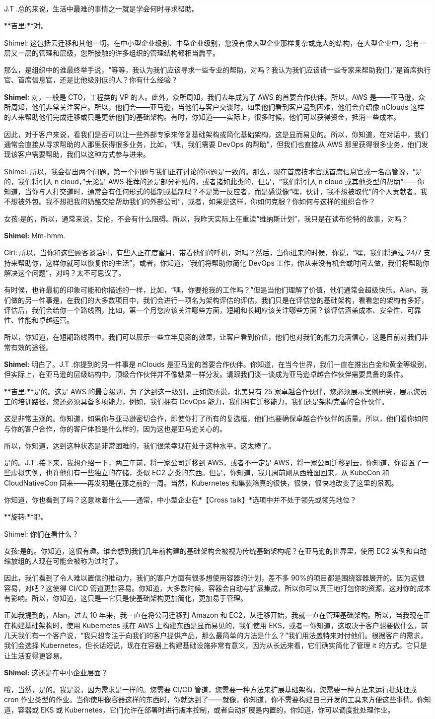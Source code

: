 J.T .总的来说，生活中最难的事情之一就是学会何时寻求帮助。

**吉里:**对。

Shimel: 这包括云迁移和其他一切。在中小型企业级别、中型企业级别，您没有像大型企业那样复杂或庞大的结构，在大型企业中，您有一层又一层的管理和层级，您所接触的许多组织的管理结构都相当扁平。

那么，是组织中的谁最终举手说，“等等，我认为我们应该寻求一些专业的帮助，对吗？我认为我们应该请一些专家来帮助我们，”是首席执行官、首席信息官，还是比他级别低的人？你有什么经验？

**Shimel:** 对，一般是 CTO，工程类的 VP 的人。此外，众所周知，我们去年成为了 AWS 的首要合作伙伴。所以，AWS 是——亚马逊，众所周知，他们非常关注客户。所以，他们会——亚马逊，当他们与客户交谈时，如果他们看到客户遇到困难，他们会介绍像 nClouds 这样的人来帮助他们完成迁移或只是更新他们的基础架构。有时，你知道——实际上，很多时候，他们可以获得资金，抵消一些成本。

因此，对于客户来说，看我们是否可以让一些外部专家来修复基础架构或简化基础架构，这是显而易见的。所以，你知道，在对话中，我们通常会直接从寻求帮助的人那里获得很多业务，比如，“嘿，我们需要 DevOps 的帮助”，但我们也直接从 AWS 那里获得很多业务，他们发现该客户需要帮助，我们以这种方式参与进来。

Shimel: 所以，我会提出两个问题。第一个问题与我们正在讨论的问题是一致的。那么，现在首席技术官或首席信息官或一名高管说，“是的，我们将引入 n cloud，”无论是 AWS 推荐的还是部分补贴的，或者诸如此类的，但是，“我们将引入 n cloud 或其他类型的帮助”——你知道，当你与人打交道时，通常会有任何形式的抵制或抵制吗？不是第一反应者，而是感觉像“嘿，伙计，我不想被取代”的个人贡献者。我不想被外包。我不想把我的奶酪交给帮助我们的外部公司”，或者，如果是这样，你如何克服？你如何与这样的组织合作？

女孩:是的，所以，通常来说，艾伦，不会有什么阻碍。所以，我昨天实际上在重读“维纳斯计划”，我只是在读布伦特的故事，对吗？

**Shimel:** Mm-hmm.

Giri: 所以，当你和这些顾客谈话时，有些人正在度蜜月，带着他们的呼机，对吗？然后，当你进来的时候，你说，“嘿，我们将通过 24/7 支持来帮助你，这样你就可以恢复你的生活”，或者，你知道，“我们将帮助你简化 DevOps 工作，你从来没有机会或时间去做，我们将帮助你解决这个问题”，对吗？太不可思议了。

有时候，也许最初的印象可能和你描述的一样，比如，“嘿，你要抢我的工作吗？”但是当他们理解了价值，他们通常会超级快乐。Alan，我们做的另一件事是，在我们的大多数项目中，我们会进行一项名为架构评估的评估，我们只是在评估您的基础架构，看看您的架构有多好，评估后，我们会给你一个路线图，比如，第一个月您应该关注哪些方面，短期和长期应该关注哪些方面？该评估涵盖成本、安全性、可靠性、性能和卓越运营。

所以，你知道，在短期路线图中，我们可以展示一些立竿见影的效果，让客户看到价值，他们也对我们的能力充满信心，这是目前对我们非常有效的途径。

**Shimel:** 明白了。J.T .你提到的另一件事是 nClouds 是亚马逊的首要合作伙伴。你知道，在当今世界，我们一直在推出白金和黄金等级别，但实际上，在亚马逊的层级结构中，顶级合作伙伴并不像糖果一样分发。请跟我们谈一谈成为亚马逊卓越合作伙伴需要具备的条件。

**吉里:**是的。这是 AWS 的最高级别，为了达到这一级别，正如您所说，北美只有 25 家卓越合作伙伴，您必须展示案例研究，展示您员工的培训路径，您还必须具备多项能力，例如，我们拥有 DevOps 能力，我们拥有迁移能力，我们还是架构完善的合作伙伴。

这是非常主观的。你知道，如果你与亚马逊密切合作，即使你打了所有的复选框，他们也要确保卓越合作伙伴的质量。所以，他们看你如何与你的客户合作，你的客户体验是什么样的，因为这也是亚马逊关心的。

所以，你知道，达到这种状态是非常困难的，我们很荣幸现在处于这种水平。这太棒了。

是的。J.T .接下来，我想介绍一下，两三年前，将一家公司迁移到 AWS，或者不一定是 AWS，将一家公司迁移到云，你知道，你设置了一些虚拟实例，也许他们有一些独立的存储，类似 EC2 之类的东西。但是，你知道，我几周前刚从西雅图回来，从 KubeCon 和 CloudNativeCon 回来——再发明是在那之前的一周。当然，Kubernetes 和集装箱真的很快，很快，很快地改变了这里的景观。

你知道，你也看到了吗？这意味着什么——通常，中小型企业在*【Cross talk】*选项中并不处于领先或领先地位？

**旋转:**耶。

Shimel: 你们在看什么？

女孩:是的。你知道，这很有趣。谁会想到我们几年前构建的基础架构会被视为传统基础架构呢？在亚马逊的世界里，使用 EC2 实例和自动缩放组的人现在可能会被称为过时了。

因此，我们看到了令人难以置信的推动力，我们的客户方面有很多想使用容器的计划，差不多 90%的项目都是围绕容器展开的。因为这很容易，对吧？这使得 CI/CD 管道更加容易。你知道，大多数时候，容器会自动与扩展集成，所以你可以真正地打包你的资源，这对你的成本有影响。所以，你知道，这只是—它只是使基础架构更加简化，更加易于管理。

正如我提到的，Alan，过去 10 年来，我一直在将公司迁移到 Amazon 和 EC2，从迁移开始，我就一直在管理基础架构。所以，当我现在正在构建基础架构时，使用 Kubernetes 或在 AWS 上构建东西是显而易见的，我们使用 EKS，或者—你知道，这取决于客户想要做什么，前几天我们有一个客户说，“我只想专注于向我们的客户提供产品，那么最简单的方法是什么？”我们用法盖特来对付他们。根据客户的需求，我们会选择 Kubernetes，但长话短说，现在在容器上构建基础设施非常有意义，因为从长远来看，它们确实简化了管理 it 的方式。它只是让生活变得更容易。

**Shimel:** 这还是在中小企业层面？

哦，当然，是的。我是说，因为需求是一样的。您需要 CI/CD 管道，您需要一种方法来扩展基础架构，您需要一种方法来运行批处理或 cron 作业类型的作业。当你使用像容器这样的东西时，你就达到了——就像，你知道，你不需要构建自己开发的工具来方便这些事情。你知道，容器或 EKS 或 Kubernetes，它们允许在部署时进行版本控制，或者自动扩展是内置的，你知道，你可以调度批处理作业。
